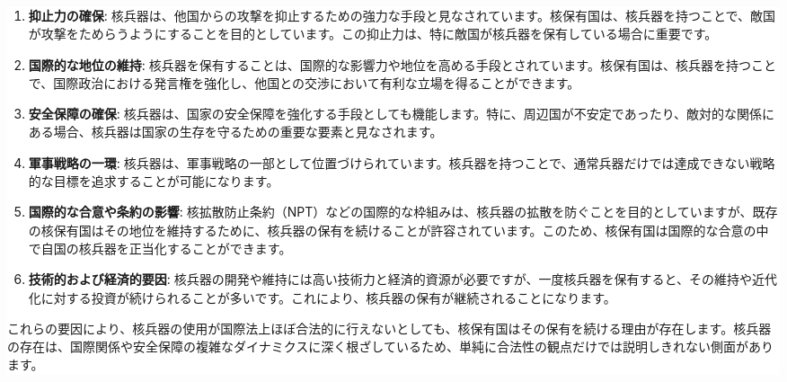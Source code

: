 1. **抑止力の確保**: 核兵器は、他国からの攻撃を抑止するための強力な手段と見なされています。核保有国は、核兵器を持つことで、敵国が攻撃をためらうようにすることを目的としています。この抑止力は、特に敵国が核兵器を保有している場合に重要です。

2. **国際的な地位の維持**: 核兵器を保有することは、国際的な影響力や地位を高める手段とされています。核保有国は、核兵器を持つことで、国際政治における発言権を強化し、他国との交渉において有利な立場を得ることができます。

3. **安全保障の確保**: 核兵器は、国家の安全保障を強化する手段としても機能します。特に、周辺国が不安定であったり、敵対的な関係にある場合、核兵器は国家の生存を守るための重要な要素と見なされます。

4. **軍事戦略の一環**: 核兵器は、軍事戦略の一部として位置づけられています。核兵器を持つことで、通常兵器だけでは達成できない戦略的な目標を追求することが可能になります。

5. **国際的な合意や条約の影響**: 核拡散防止条約（NPT）などの国際的な枠組みは、核兵器の拡散を防ぐことを目的としていますが、既存の核保有国はその地位を維持するために、核兵器の保有を続けることが許容されています。このため、核保有国は国際的な合意の中で自国の核兵器を正当化することができます。

6. **技術的および経済的要因**: 核兵器の開発や維持には高い技術力と経済的資源が必要ですが、一度核兵器を保有すると、その維持や近代化に対する投資が続けられることが多いです。これにより、核兵器の保有が継続されることになります。

これらの要因により、核兵器の使用が国際法上ほぼ合法的に行えないとしても、核保有国はその保有を続ける理由が存在します。核兵器の存在は、国際関係や安全保障の複雑なダイナミクスに深く根ざしているため、単純に合法性の観点だけでは説明しきれない側面があります。 